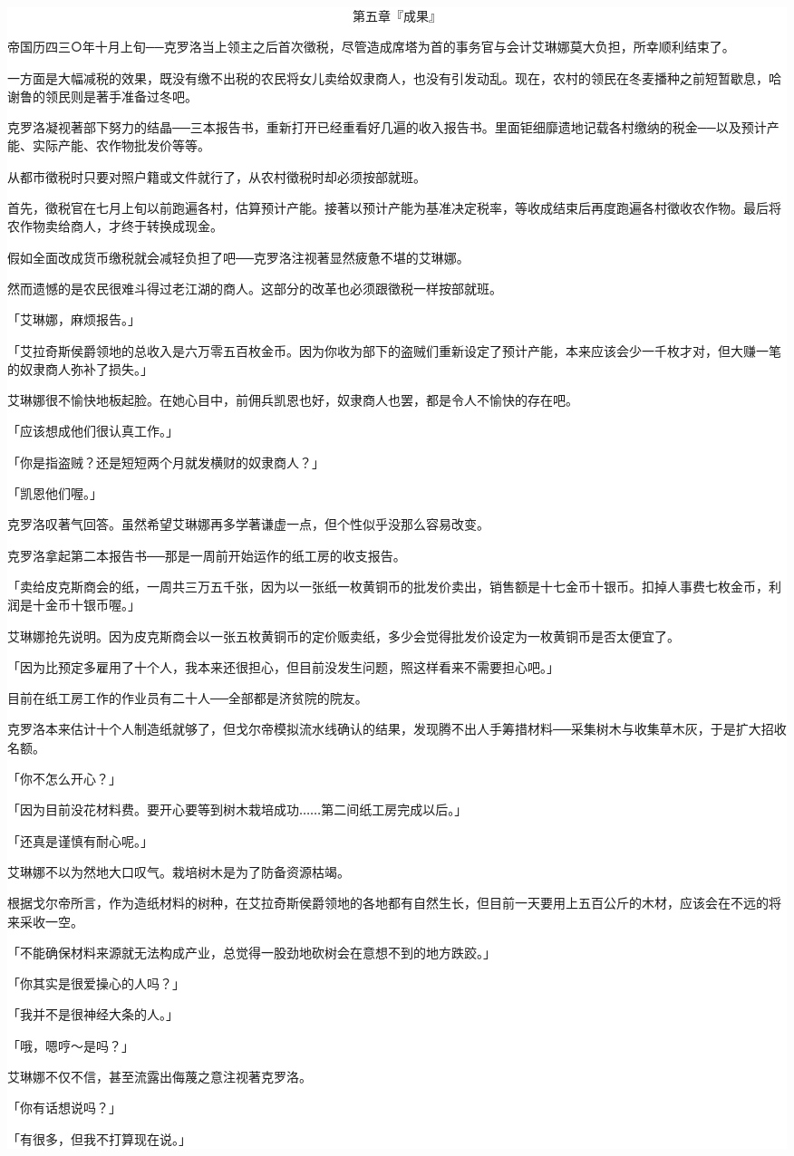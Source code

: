 <p align="center">第五章『成果』</p>

帝国历四三○年十月上旬──克罗洛当上领主之后首次徵税，尽管造成席塔为首的事务官与会计艾琳娜莫大负担，所幸顺利结束了。

一方面是大幅减税的效果，既没有缴不出税的农民将女儿卖给奴隶商人，也没有引发动乱。现在，农村的领民在冬麦播种之前短暂歇息，哈谢鲁的领民则是著手准备过冬吧。

克罗洛凝视著部下努力的结晶──三本报告书，重新打开已经重看好几遍的收入报告书。里面钜细靡遗地记载各村缴纳的税金──以及预计产能、实际产能、农作物批发价等等。

从都市徵税时只要对照户籍或文件就行了，从农村徵税时却必须按部就班。

首先，徵税官在七月上旬以前跑遍各村，估算预计产能。接著以预计产能为基准决定税率，等收成结束后再度跑遍各村徵收农作物。最后将农作物卖给商人，才终于转换成现金。

假如全面改成货币缴税就会减轻负担了吧──克罗洛注视著显然疲惫不堪的艾琳娜。

然而遗憾的是农民很难斗得过老江湖的商人。这部分的改革也必须跟徵税一样按部就班。

「艾琳娜，麻烦报告。」

「艾拉奇斯侯爵领地的总收入是六万零五百枚金币。因为你收为部下的盗贼们重新设定了预计产能，本来应该会少一千枚才对，但大赚一笔的奴隶商人弥补了损失。」

艾琳娜很不愉快地板起脸。在她心目中，前佣兵凯恩也好，奴隶商人也罢，都是令人不愉快的存在吧。

「应该想成他们很认真工作。」

「你是指盗贼？还是短短两个月就发横财的奴隶商人？」

「凯恩他们喔。」

克罗洛叹著气回答。虽然希望艾琳娜再多学著谦虚一点，但个性似乎没那么容易改变。

克罗洛拿起第二本报告书──那是一周前开始运作的纸工房的收支报告。

「卖给皮克斯商会的纸，一周共三万五千张，因为以一张纸一枚黄铜币的批发价卖出，销售额是十七金币十银币。扣掉人事费七枚金币，利润是十金币十银币喔。」

艾琳娜抢先说明。因为皮克斯商会以一张五枚黄铜币的定价贩卖纸，多少会觉得批发价设定为一枚黄铜币是否太便宜了。

「因为比预定多雇用了十个人，我本来还很担心，但目前没发生问题，照这样看来不需要担心吧。」

目前在纸工房工作的作业员有二十人──全部都是济贫院的院友。

克罗洛本来估计十个人制造纸就够了，但戈尔帝模拟流水线确认的结果，发现腾不出人手筹措材料──采集树木与收集草木灰，于是扩大招收名额。

「你不怎么开心？」

「因为目前没花材料费。要开心要等到树木栽培成功……第二间纸工房完成以后。」

「还真是谨慎有耐心呢。」

艾琳娜不以为然地大口叹气。栽培树木是为了防备资源枯竭。

根据戈尔帝所言，作为造纸材料的树种，在艾拉奇斯侯爵领地的各地都有自然生长，但目前一天要用上五百公斤的木材，应该会在不远的将来采收一空。

「不能确保材料来源就无法构成产业，总觉得一股劲地砍树会在意想不到的地方跌跤。」

「你其实是很爱操心的人吗？」

「我并不是很神经大条的人。」

「哦，嗯哼～是吗？」

艾琳娜不仅不信，甚至流露出侮蔑之意注视著克罗洛。

「你有话想说吗？」

「有很多，但我不打算现在说。」
